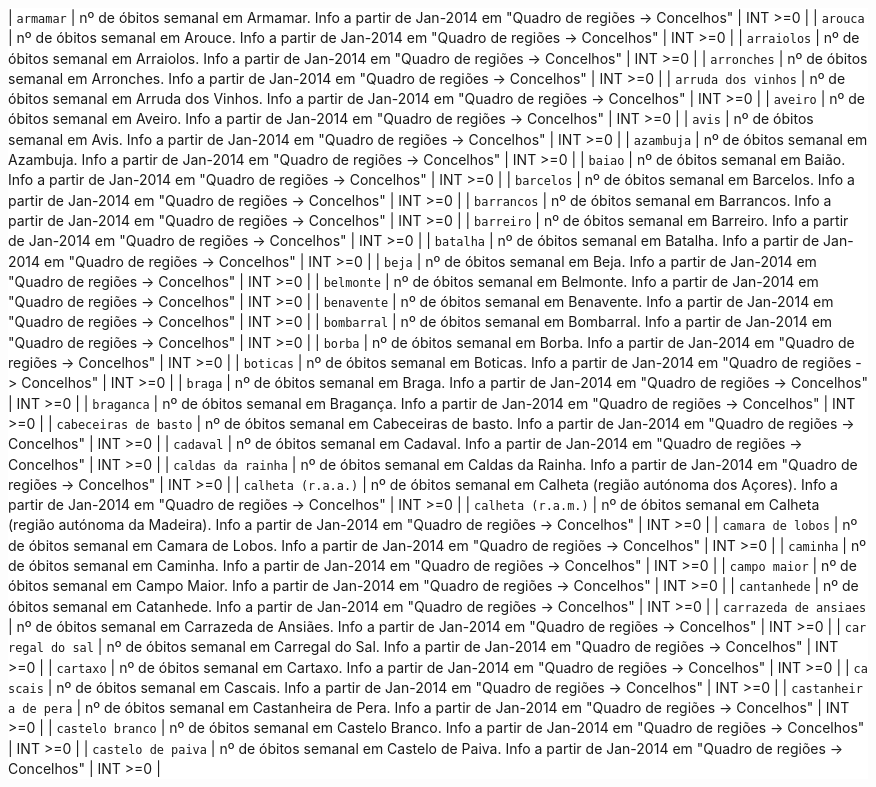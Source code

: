 | `armamar` | nº de óbitos semanal em Armamar. Info a partir de Jan-2014 em "Quadro de regiões -> Concelhos" | INT >=0 |
| `arouca` | nº de óbitos semanal em Arouce. Info a partir de Jan-2014 em "Quadro de regiões -> Concelhos" | INT >=0 |
| `arraiolos` | nº de óbitos semanal em Arraiolos. Info a partir de Jan-2014 em "Quadro de regiões -> Concelhos" | INT >=0 |
| `arronches` | nº de óbitos semanal em Arronches. Info a partir de Jan-2014 em "Quadro de regiões -> Concelhos" | INT >=0 |
| `arruda dos vinhos` | nº de óbitos semanal em Arruda dos Vinhos. Info a partir de Jan-2014 em "Quadro de regiões -> Concelhos" | INT >=0 |
| `aveiro` | nº de óbitos semanal em Aveiro. Info a partir de Jan-2014 em "Quadro de regiões -> Concelhos" | INT >=0 |
| `avis` | nº de óbitos semanal em Avis. Info a partir de Jan-2014 em "Quadro de regiões -> Concelhos" | INT >=0 |
| `azambuja` | nº de óbitos semanal em Azambuja. Info a partir de Jan-2014 em "Quadro de regiões -> Concelhos" | INT >=0 |
| `baiao` | nº de óbitos semanal em Baião. Info a partir de Jan-2014 em "Quadro de regiões -> Concelhos" | INT >=0 |
| `barcelos` | nº de óbitos semanal em Barcelos. Info a partir de Jan-2014 em "Quadro de regiões -> Concelhos" | INT >=0 |
| `barrancos` | nº de óbitos semanal em Barrancos. Info a partir de Jan-2014 em "Quadro de regiões -> Concelhos" | INT >=0 |
| `barreiro` | nº de óbitos semanal em Barreiro. Info a partir de Jan-2014 em "Quadro de regiões -> Concelhos" | INT >=0 |
| `batalha` | nº de óbitos semanal em Batalha. Info a partir de Jan-2014 em "Quadro de regiões -> Concelhos" | INT >=0 |
| `beja` | nº de óbitos semanal em Beja. Info a partir de Jan-2014 em "Quadro de regiões -> Concelhos" | INT >=0 |
| `belmonte` | nº de óbitos semanal em Belmonte. Info a partir de Jan-2014 em "Quadro de regiões -> Concelhos" | INT >=0 |
| `benavente` | nº de óbitos semanal em Benavente. Info a partir de Jan-2014 em "Quadro de regiões -> Concelhos" | INT >=0 |
| `bombarral` | nº de óbitos semanal em Bombarral. Info a partir de Jan-2014 em "Quadro de regiões -> Concelhos" | INT >=0 |
| `borba` | nº de óbitos semanal em Borba. Info a partir de Jan-2014 em "Quadro de regiões -> Concelhos" | INT >=0 |
| `boticas` | nº de óbitos semanal em Boticas. Info a partir de Jan-2014 em "Quadro de regiões -> Concelhos" | INT >=0 |
| `braga` | nº de óbitos semanal em Braga. Info a partir de Jan-2014 em "Quadro de regiões -> Concelhos" | INT >=0 |
| `braganca` | nº de óbitos semanal em Bragança. Info a partir de Jan-2014 em "Quadro de regiões -> Concelhos" | INT >=0 |
| `cabeceiras de basto` | nº de óbitos semanal em Cabeceiras de basto. Info a partir de Jan-2014 em "Quadro de regiões -> Concelhos" | INT >=0 |
| `cadaval` | nº de óbitos semanal em Cadaval. Info a partir de Jan-2014 em "Quadro de regiões -> Concelhos" | INT >=0 |
| `caldas da rainha` | nº de óbitos semanal em Caldas da Rainha. Info a partir de Jan-2014 em "Quadro de regiões -> Concelhos" | INT >=0 |
| `calheta (r.a.a.)` | nº de óbitos semanal em Calheta (região autónoma dos Açores). Info a partir de Jan-2014 em "Quadro de regiões -> Concelhos" | INT >=0 |
| `calheta (r.a.m.)` | nº de óbitos semanal em Calheta (região autónoma da Madeira). Info a partir de Jan-2014 em "Quadro de regiões -> Concelhos" | INT >=0 |
| `camara de lobos` | nº de óbitos semanal em Camara de Lobos. Info a partir de Jan-2014 em "Quadro de regiões -> Concelhos" | INT >=0 |
| `caminha` | nº de óbitos semanal em Caminha. Info a partir de Jan-2014 em "Quadro de regiões -> Concelhos" | INT >=0 |
| `campo maior` | nº de óbitos semanal em Campo Maior. Info a partir de Jan-2014 em "Quadro de regiões -> Concelhos" | INT >=0 |
| `cantanhede` | nº de óbitos semanal em Catanhede. Info a partir de Jan-2014 em "Quadro de regiões -> Concelhos" | INT >=0 |
| `carrazeda de ansiaes` | nº de óbitos semanal em Carrazeda de Ansiães. Info a partir de Jan-2014 em "Quadro de regiões -> Concelhos" | INT >=0 |
| `carregal do sal` | nº de óbitos semanal em Carregal do Sal. Info a partir de Jan-2014 em "Quadro de regiões -> Concelhos" | INT >=0 |
| `cartaxo` | nº de óbitos semanal em Cartaxo. Info a partir de Jan-2014 em "Quadro de regiões -> Concelhos" | INT >=0 |
| `cascais` | nº de óbitos semanal em Cascais. Info a partir de Jan-2014 em "Quadro de regiões -> Concelhos" | INT >=0 |
| `castanheira de pera` | nº de óbitos semanal em Castanheira de Pera. Info a partir de Jan-2014 em "Quadro de regiões -> Concelhos" | INT >=0 |
| `castelo branco` | nº de óbitos semanal em Castelo Branco. Info a partir de Jan-2014 em "Quadro de regiões -> Concelhos" | INT >=0 |
| `castelo de paiva` | nº de óbitos semanal em Castelo de Paiva. Info a partir de Jan-2014 em "Quadro de regiões -> Concelhos" | INT >=0 |